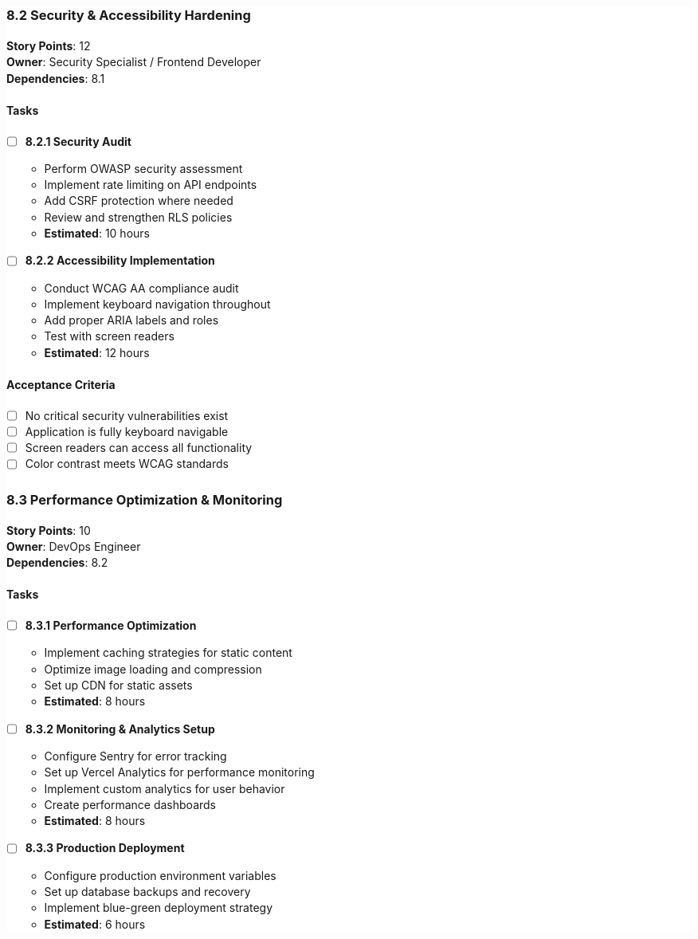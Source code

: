 ### 8.2 Security & Accessibility Hardening

**Story Points**: 12  
**Owner**: Security Specialist / Frontend Developer  
**Dependencies**: 8.1

#### Tasks

- [ ] **8.2.1 Security Audit**

  - Perform OWASP security assessment
  - Implement rate limiting on API endpoints
  - Add CSRF protection where needed
  - Review and strengthen RLS policies
  - **Estimated**: 10 hours

- [ ] **8.2.2 Accessibility Implementation**
  - Conduct WCAG AA compliance audit
  - Implement keyboard navigation throughout
  - Add proper ARIA labels and roles
  - Test with screen readers
  - **Estimated**: 12 hours

#### Acceptance Criteria

- [ ] No critical security vulnerabilities exist
- [ ] Application is fully keyboard navigable
- [ ] Screen readers can access all functionality
- [ ] Color contrast meets WCAG standards

### 8.3 Performance Optimization & Monitoring

**Story Points**: 10  
**Owner**: DevOps Engineer  
**Dependencies**: 8.2

#### Tasks

- [ ] **8.3.1 Performance Optimization**

  - Implement caching strategies for static content
  - Optimize image loading and compression
  - Set up CDN for static assets
  - **Estimated**: 8 hours

- [ ] **8.3.2 Monitoring & Analytics Setup**

  - Configure Sentry for error tracking
  - Set up Vercel Analytics for performance monitoring
  - Implement custom analytics for user behavior
  - Create performance dashboards
  - **Estimated**: 8 hours

- [ ] **8.3.3 Production Deployment**
  - Configure production environment variables
  - Set up database backups and recovery
  - Implement blue-green deployment strategy
  - **Estimated**: 6 hours
